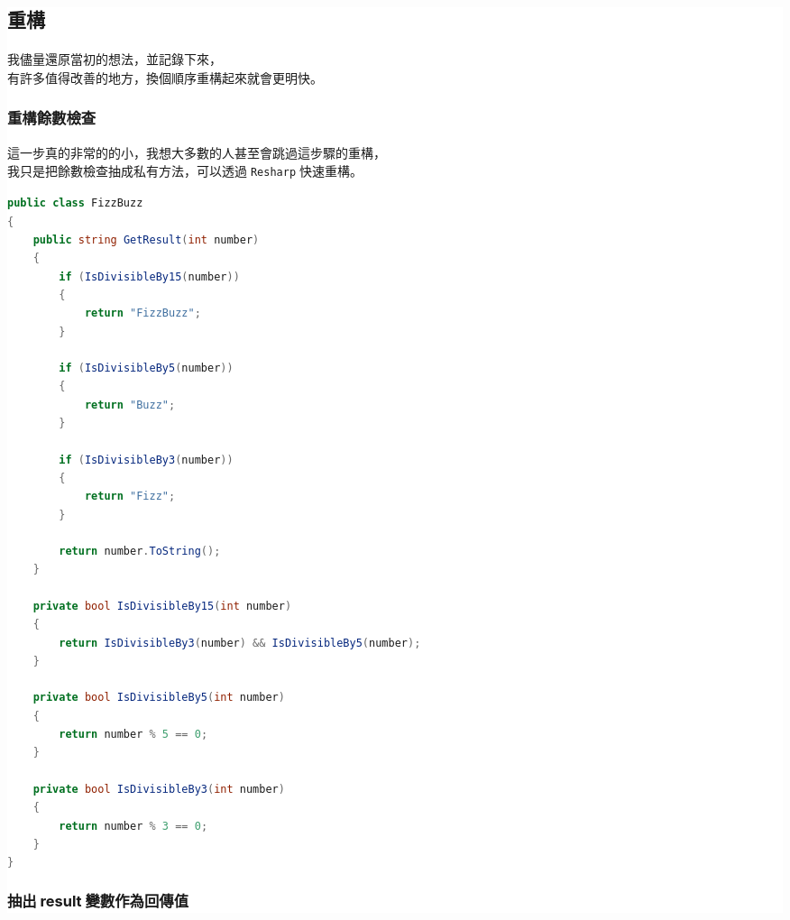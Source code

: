 ## 重構

我儘量還原當初的想法，並記錄下來，  
有許多值得改善的地方，換個順序重構起來就會更明快。

### 重構餘數檢查

這一步真的非常的的小，我想大多數的人甚至會跳過這步驟的重構，  
我只是把餘數檢查抽成私有方法，可以透過 `Resharp` 快速重構。

```csharp
public class FizzBuzz
{
    public string GetResult(int number)
    {
        if (IsDivisibleBy15(number))
        {
            return "FizzBuzz";
        }

        if (IsDivisibleBy5(number))
        {
            return "Buzz";
        }

        if (IsDivisibleBy3(number))
        {
            return "Fizz";
        }

        return number.ToString();
    }

    private bool IsDivisibleBy15(int number)
    {
        return IsDivisibleBy3(number) && IsDivisibleBy5(number);
    }

    private bool IsDivisibleBy5(int number)
    {
        return number % 5 == 0;
    }

    private bool IsDivisibleBy3(int number)
    {
        return number % 3 == 0;
    }
}
```

### 抽出 result 變數作為回傳值
